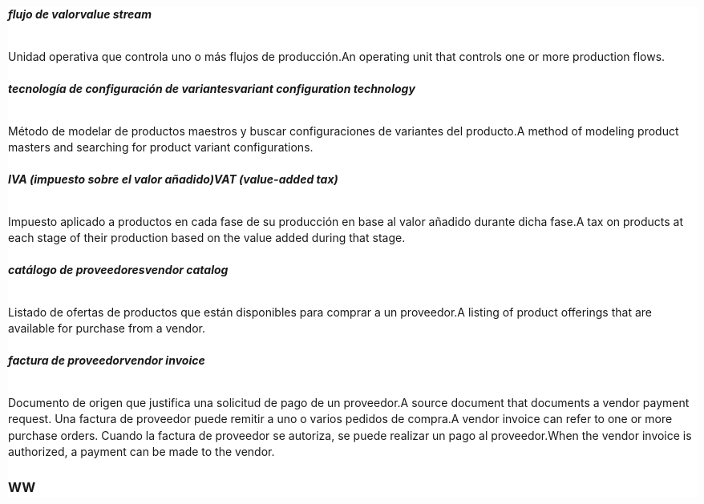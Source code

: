 ###### <a name="value-stream"></a><span data-ttu-id="fd1b8-416">**flujo de valor**</span><span class="sxs-lookup"><span data-stu-id="fd1b8-416">**value stream**</span></span>

<span data-ttu-id="fd1b8-417">Unidad operativa que controla uno o más flujos de producción.</span><span class="sxs-lookup"><span data-stu-id="fd1b8-417">An operating unit that controls one or more production flows.</span></span>

###### <a name="variant-configuration-technology"></a><span data-ttu-id="fd1b8-418">**tecnología de configuración de variantes**</span><span class="sxs-lookup"><span data-stu-id="fd1b8-418">**variant configuration technology**</span></span>

<span data-ttu-id="fd1b8-419">Método de modelar de productos maestros y buscar configuraciones de variantes del producto.</span><span class="sxs-lookup"><span data-stu-id="fd1b8-419">A method of modeling product masters and searching for product variant configurations.</span></span>

###### <a name="vat-value-added-tax"></a><span data-ttu-id="fd1b8-420">**IVA (impuesto sobre el valor añadido)**</span><span class="sxs-lookup"><span data-stu-id="fd1b8-420">**VAT (value-added tax)**</span></span>

<span data-ttu-id="fd1b8-421">Impuesto aplicado a productos en cada fase de su producción en base al valor añadido durante dicha fase.</span><span class="sxs-lookup"><span data-stu-id="fd1b8-421">A tax on products at each stage of their production based on the value added during that stage.</span></span>

###### <a name="vendor-catalog"></a><span data-ttu-id="fd1b8-422">**catálogo de proveedores**</span><span class="sxs-lookup"><span data-stu-id="fd1b8-422">**vendor catalog**</span></span>

<span data-ttu-id="fd1b8-423">Listado de ofertas de productos que están disponibles para comprar a un proveedor.</span><span class="sxs-lookup"><span data-stu-id="fd1b8-423">A listing of product offerings that are available for purchase from a vendor.</span></span>

###### <a name="vendor-invoice"></a><span data-ttu-id="fd1b8-424">**factura de proveedor**</span><span class="sxs-lookup"><span data-stu-id="fd1b8-424">**vendor invoice**</span></span>

<span data-ttu-id="fd1b8-425">Documento de origen que justifica una solicitud de pago de un proveedor.</span><span class="sxs-lookup"><span data-stu-id="fd1b8-425">A source document that documents a vendor payment request.</span></span> <span data-ttu-id="fd1b8-426">Una factura de proveedor puede remitir a uno o varios pedidos de compra.</span><span class="sxs-lookup"><span data-stu-id="fd1b8-426">A vendor invoice can refer to one or more purchase orders.</span></span> <span data-ttu-id="fd1b8-427">Cuando la factura de proveedor se autoriza, se puede realizar un pago al proveedor.</span><span class="sxs-lookup"><span data-stu-id="fd1b8-427">When the vendor invoice is authorized, a payment can be made to the vendor.</span></span>

### <a name="w"></a><span data-ttu-id="fd1b8-428">**W**</span><span class="sxs-lookup"><span data-stu-id="fd1b8-428">**W**</span></span>
